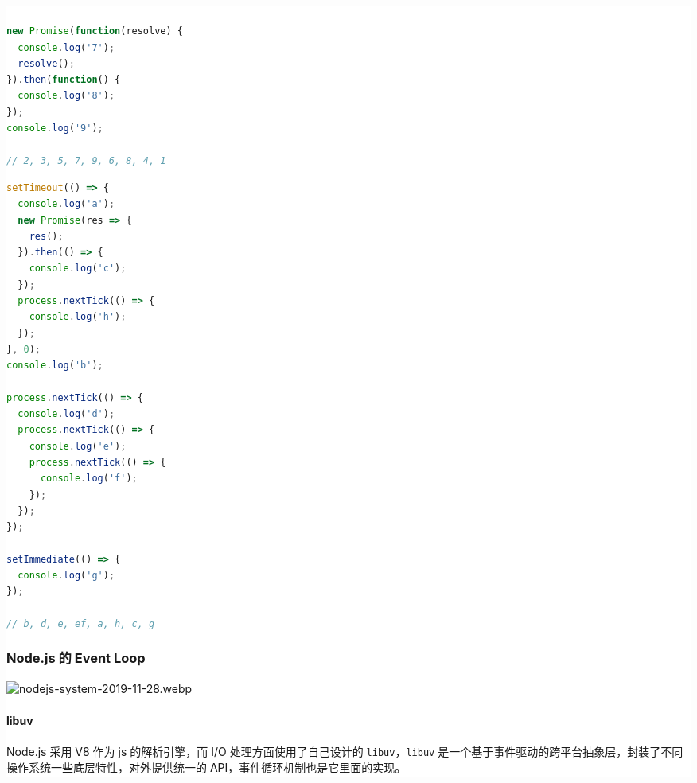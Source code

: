 ```js

new Promise(function(resolve) {
  console.log('7');
  resolve();
}).then(function() {
  console.log('8');
});
console.log('9');

// 2, 3, 5, 7, 9, 6, 8, 4, 1
```

```js
setTimeout(() => {
  console.log('a');
  new Promise(res => {
    res();
  }).then(() => {
    console.log('c');
  });
  process.nextTick(() => {
    console.log('h');
  });
}, 0);
console.log('b');

process.nextTick(() => {
  console.log('d');
  process.nextTick(() => {
    console.log('e');
    process.nextTick(() => {
      console.log('f');
    });
  });
});

setImmediate(() => {
  console.log('g');
});

// b, d, e, ef, a, h, c, g
```

### Node.js 的 Event Loop

![nodejs-system-2019-11-28.webp](https://allin-bucket.oss-cn-beijing.aliyuncs.com/blog/nodejs-system-2019-11-28.webp?x-oss-process=style/alin)

#### libuv

Node.js 采用 V8 作为 js 的解析引擎，而 I/O 处理方面使用了自己设计的 `libuv`，`libuv` 是一个基于事件驱动的跨平台抽象层，封装了不同操作系统一些底层特性，对外提供统一的 API，事件循环机制也是它里面的实现。
